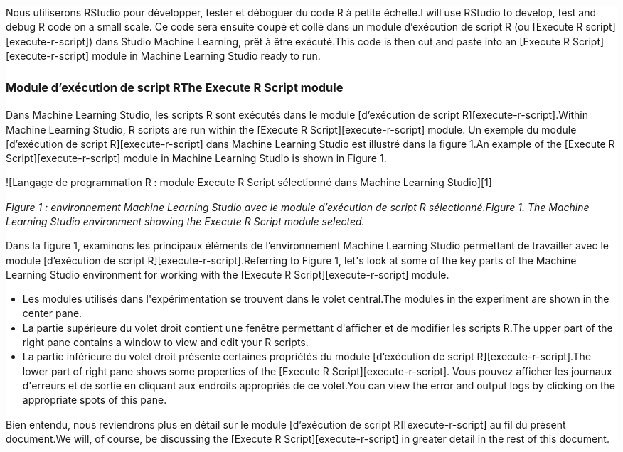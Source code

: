 <span data-ttu-id="80be5-134">Nous utiliserons RStudio pour développer, tester et déboguer du code R à petite échelle.</span><span class="sxs-lookup"><span data-stu-id="80be5-134">I will use RStudio to develop, test and debug R code on a small scale.</span></span> <span data-ttu-id="80be5-135">Ce code sera ensuite coupé et collé dans un module d’exécution de script R (ou [Execute R script][execute-r-script]) dans Studio Machine Learning, prêt à être exécuté.</span><span class="sxs-lookup"><span data-stu-id="80be5-135">This code is then cut and paste into an [Execute R Script][execute-r-script] module in Machine Learning Studio ready to run.</span></span>  

### <a name="the-execute-r-script-module"></a><span data-ttu-id="80be5-136">Module d’exécution de script R</span><span class="sxs-lookup"><span data-stu-id="80be5-136">The Execute R Script module</span></span>
<span data-ttu-id="80be5-137">Dans Machine Learning Studio, les scripts R sont exécutés dans le module [d’exécution de script R][execute-r-script].</span><span class="sxs-lookup"><span data-stu-id="80be5-137">Within Machine Learning Studio, R scripts are run within the [Execute R Script][execute-r-script] module.</span></span> <span data-ttu-id="80be5-138">Un exemple du module [d’exécution de script R][execute-r-script] dans Machine Learning Studio est illustré dans la figure 1.</span><span class="sxs-lookup"><span data-stu-id="80be5-138">An example of the [Execute R Script][execute-r-script] module in Machine Learning Studio is shown in Figure 1.</span></span>

 ![Langage de programmation R : module Execute R Script sélectionné dans Machine Learning Studio][1]

<span data-ttu-id="80be5-140">*Figure 1 : environnement Machine Learning Studio avec le module d’exécution de script R sélectionné.*</span><span class="sxs-lookup"><span data-stu-id="80be5-140">*Figure 1. The Machine Learning Studio environment showing the Execute R Script module selected.*</span></span>

<span data-ttu-id="80be5-141">Dans la figure 1, examinons les principaux éléments de l’environnement Machine Learning Studio permettant de travailler avec le module [d’exécution de script R][execute-r-script].</span><span class="sxs-lookup"><span data-stu-id="80be5-141">Referring to Figure 1, let's look at some of the key parts of the Machine Learning Studio environment for working with the [Execute R Script][execute-r-script] module.</span></span>

* <span data-ttu-id="80be5-142">Les modules utilisés dans l'expérimentation se trouvent dans le volet central.</span><span class="sxs-lookup"><span data-stu-id="80be5-142">The modules in the experiment are shown in the center pane.</span></span>
* <span data-ttu-id="80be5-143">La partie supérieure du volet droit contient une fenêtre permettant d'afficher et de modifier les scripts R.</span><span class="sxs-lookup"><span data-stu-id="80be5-143">The upper part of the right pane contains a window to view and edit your R scripts.</span></span>  
* <span data-ttu-id="80be5-144">La partie inférieure du volet droit présente certaines propriétés du module [d’exécution de script R][execute-r-script].</span><span class="sxs-lookup"><span data-stu-id="80be5-144">The lower part of right pane shows some properties of the [Execute R Script][execute-r-script].</span></span> <span data-ttu-id="80be5-145">Vous pouvez afficher les journaux d'erreurs et de sortie en cliquant aux endroits appropriés de ce volet.</span><span class="sxs-lookup"><span data-stu-id="80be5-145">You can view the error and output logs by clicking on the appropriate spots of this pane.</span></span>

<span data-ttu-id="80be5-146">Bien entendu, nous reviendrons plus en détail sur le module [d’exécution de script R][execute-r-script] au fil du présent document.</span><span class="sxs-lookup"><span data-stu-id="80be5-146">We will, of course, be discussing the [Execute R Script][execute-r-script] in greater detail in the rest of this document.</span></span>
